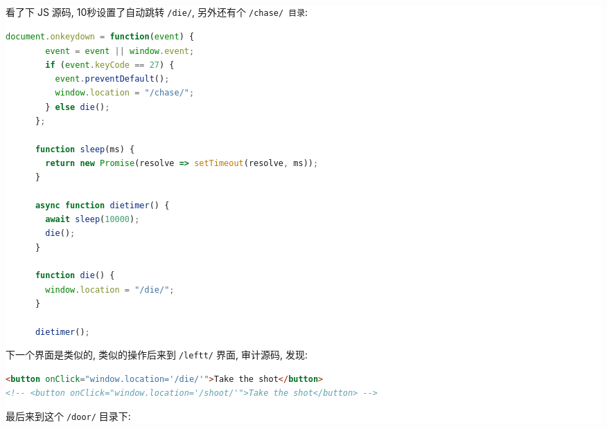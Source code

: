 看了下 JS 源码, 10秒设置了自动跳转 `/die/`, 另外还有个 `/chase/ 目录`:

```js
document.onkeydown = function(event) {
        event = event || window.event;
        if (event.keyCode == 27) {
          event.preventDefault();
          window.location = "/chase/";
        } else die();
      };

      function sleep(ms) {
        return new Promise(resolve => setTimeout(resolve, ms));
      }

      async function dietimer() {
        await sleep(10000);
        die();
      }

      function die() {
        window.location = "/die/";
      }

      dietimer();
```

下一个界面是类似的, 类似的操作后来到 `/leftt/` 界面, 审计源码, 发现:

```html
<button onClick="window.location='/die/'">Take the shot</button>
<!-- <button onClick="window.location='/shoot/'">Take the shot</button> -->
```

最后来到这个 `/door/` 目录下:
